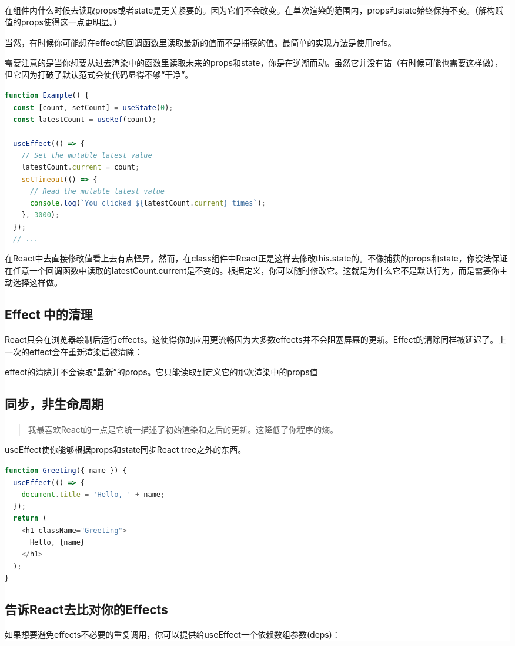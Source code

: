 在组件内什么时候去读取props或者state是无关紧要的。因为它们不会改变。在单次渲染的范围内，props和state始终保持不变。（解构赋值的props使得这一点更明显。）

当然，有时候你可能想在effect的回调函数里读取最新的值而不是捕获的值。最简单的实现方法是使用refs。

需要注意的是当你想要从过去渲染中的函数里读取未来的props和state，你是在逆潮而动。虽然它并没有错（有时候可能也需要这样做），但它因为打破了默认范式会使代码显得不够“干净”。

```javascript
function Example() {
  const [count, setCount] = useState(0);
  const latestCount = useRef(count);

  useEffect(() => {
    // Set the mutable latest value
    latestCount.current = count;
    setTimeout(() => {
      // Read the mutable latest value
      console.log(`You clicked ${latestCount.current} times`);
    }, 3000);
  });
  // ...
```

在React中去直接修改值看上去有点怪异。然而，在class组件中React正是这样去修改this.state的。不像捕获的props和state，你没法保证在任意一个回调函数中读取的latestCount.current是不变的。根据定义，你可以随时修改它。这就是为什么它不是默认行为，而是需要你主动选择这样做。


## Effect 中的清理

React只会在浏览器绘制后运行effects。这使得你的应用更流畅因为大多数effects并不会阻塞屏幕的更新。Effect的清除同样被延迟了。上一次的effect会在重新渲染后被清除：

effect的清除并不会读取“最新”的props。它只能读取到定义它的那次渲染中的props值


## 同步，非生命周期

> 我最喜欢React的一点是它统一描述了初始渲染和之后的更新。这降低了你程序的熵。

useEffect使你能够根据props和state同步React tree之外的东西。

```javascript
function Greeting({ name }) {
  useEffect(() => {
    document.title = 'Hello, ' + name;
  });
  return (
    <h1 className="Greeting">
      Hello, {name}
    </h1>
  );
}
```


## 告诉React去比对你的Effects

如果想要避免effects不必要的重复调用，你可以提供给useEffect一个依赖数组参数(deps)：
